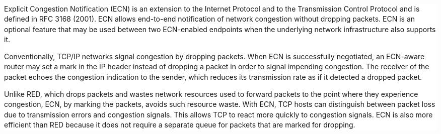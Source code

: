 Explicit Congestion Notification (ECN) is an extension to the Internet Protocol and to the Transmission Control Protocol and is defined in RFC 3168 (2001). ECN allows end-to-end notification of network congestion without dropping packets. ECN is an optional feature that may be used between two ECN-enabled endpoints when the underlying network infrastructure also supports it.

Conventionally, TCP/IP networks signal congestion by dropping packets. When ECN is successfully negotiated, an ECN-aware router may set a mark in the IP header instead of dropping a packet in order to signal impending congestion. The receiver of the packet echoes the congestion indication to the sender, which reduces its transmission rate as if it detected a dropped packet. 

Unlike RED, which drops packets and wastes network resources used to forward packets to the point where they experience congestion, ECN, by marking the packets, avoids such resource waste. With ECN, TCP hosts can distinguish between packet loss due to transmission errors and congestion signals. This allows TCP to react more quickly to congestion signals. ECN is also more efficient than RED because it does not require a separate queue for packets that are marked for dropping. 